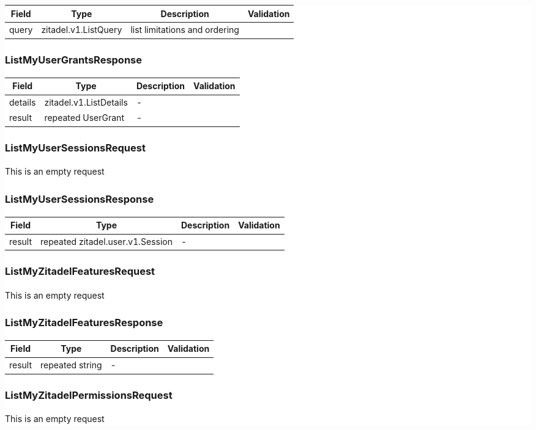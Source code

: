 

| Field | Type | Description | Validation |
| ----- | ---- | ----------- | ----------- |
| query |  zitadel.v1.ListQuery | list limitations and ordering |  |




### ListMyUserGrantsResponse



| Field | Type | Description | Validation |
| ----- | ---- | ----------- | ----------- |
| details |  zitadel.v1.ListDetails | - |  |
| result | repeated UserGrant | - |  |




### ListMyUserSessionsRequest
This is an empty request




### ListMyUserSessionsResponse



| Field | Type | Description | Validation |
| ----- | ---- | ----------- | ----------- |
| result | repeated zitadel.user.v1.Session | - |  |




### ListMyZitadelFeaturesRequest
This is an empty request




### ListMyZitadelFeaturesResponse



| Field | Type | Description | Validation |
| ----- | ---- | ----------- | ----------- |
| result | repeated string | - |  |




### ListMyZitadelPermissionsRequest
This is an empty request




